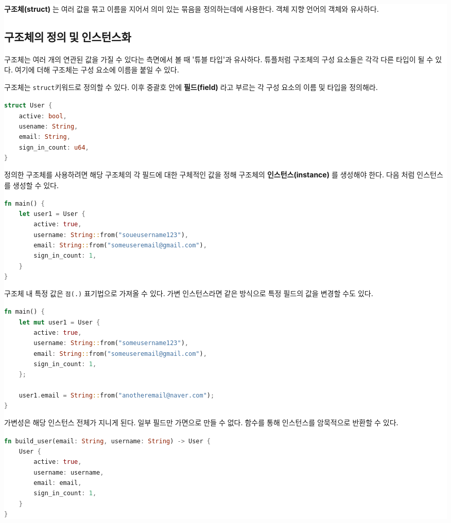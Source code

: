 **구조체(struct)** 는 여러 값을 묶고 이름을 지어서 의미 있는 묶음을 정의하는데에 사용한다. 객체 지향 언어의 객체와 유사하다.

## 구조체의 정의 및 인스턴스화

구조체는 여러 개의 연관된 값을 가질 수 있다는 측면에서 볼 때 '튜블 타입'과 유사하다. 튜플처럼 구조체의 구성 요소들은 각각 다른 타입이 될 수 있다. 여기에 더해 구조체는 구성 요소에 이름을 붙일 수 있다.

구조체는 `struct`키워드로 정의할 수 있다. 이후 중괄호 안에 **필드(field)** 라고 부르는 각 구성 요소의 이름 및 타입을 정의해라.

```rust
struct User {
	active: bool,
	usename: String,
	email: String,
	sign_in_count: u64,
}
```

정의한 구조체를 사용하려면 해당 구조체의 각 필드에 대한 구체적인 값을 정해 구조체의 **인스턴스(instance)** 를 생성해야 한다. 다음 처럼 인스턴스를 생성할 수 있다.

```rust
fn main() {
	let user1 = User {
		active: true,
		username: String::from("soueusername123"),
		email: String::from("someuseremail@gmail.com"),
		sign_in_count: 1,
	}
}
```

구조체 내 특정 값은 `점(.)` 표기법으로 가져올 수 있다. 가변 인스턴스라면 같은 방식으로 특정 필드의 값을 변경할 수도 있다.

```rust
fn main() {
	let mut user1 = User {
		active: true,
		username: String::from("someusername123"),
		email: String::from("someuseremail@gmail.com"),
		sign_in_count: 1,
	};

	user1.email = String::from("anotheremail@naver.com");
}
```

가변성은 해당 인스턴스 전체가 지니게 된다. 일부 필드만 가면으로 만들 수 없다. 함수를 통해 인스턴스를 암묵적으로 반환할 수 있다.

```rust
fn build_user(email: String, username: String) -> User {
	User {
		active: true,
		username: username,
		email: email,
		sign_in_count: 1,
	}
}
```
